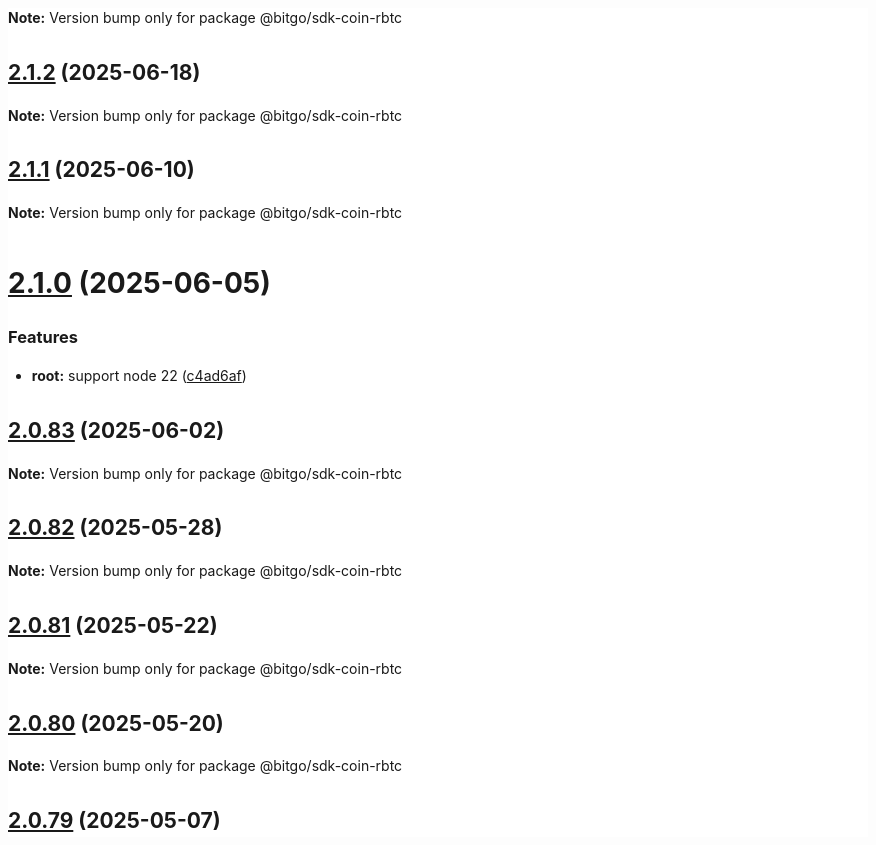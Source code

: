 **Note:** Version bump only for package @bitgo/sdk-coin-rbtc

## [2.1.2](https://github.com/BitGo/BitGoJS/compare/@bitgo/sdk-coin-rbtc@2.1.1...@bitgo/sdk-coin-rbtc@2.1.2) (2025-06-18)

**Note:** Version bump only for package @bitgo/sdk-coin-rbtc

## [2.1.1](https://github.com/BitGo/BitGoJS/compare/@bitgo/sdk-coin-rbtc@2.1.0...@bitgo/sdk-coin-rbtc@2.1.1) (2025-06-10)

**Note:** Version bump only for package @bitgo/sdk-coin-rbtc

# [2.1.0](https://github.com/BitGo/BitGoJS/compare/@bitgo/sdk-coin-rbtc@2.0.83...@bitgo/sdk-coin-rbtc@2.1.0) (2025-06-05)

### Features

- **root:** support node 22 ([c4ad6af](https://github.com/BitGo/BitGoJS/commit/c4ad6af2e8896221417c303f0f6b84652b493216))

## [2.0.83](https://github.com/BitGo/BitGoJS/compare/@bitgo/sdk-coin-rbtc@2.0.82...@bitgo/sdk-coin-rbtc@2.0.83) (2025-06-02)

**Note:** Version bump only for package @bitgo/sdk-coin-rbtc

## [2.0.82](https://github.com/BitGo/BitGoJS/compare/@bitgo/sdk-coin-rbtc@2.0.81...@bitgo/sdk-coin-rbtc@2.0.82) (2025-05-28)

**Note:** Version bump only for package @bitgo/sdk-coin-rbtc

## [2.0.81](https://github.com/BitGo/BitGoJS/compare/@bitgo/sdk-coin-rbtc@2.0.80...@bitgo/sdk-coin-rbtc@2.0.81) (2025-05-22)

**Note:** Version bump only for package @bitgo/sdk-coin-rbtc

## [2.0.80](https://github.com/BitGo/BitGoJS/compare/@bitgo/sdk-coin-rbtc@2.0.79...@bitgo/sdk-coin-rbtc@2.0.80) (2025-05-20)

**Note:** Version bump only for package @bitgo/sdk-coin-rbtc

## [2.0.79](https://github.com/BitGo/BitGoJS/compare/@bitgo/sdk-coin-rbtc@2.0.78...@bitgo/sdk-coin-rbtc@2.0.79) (2025-05-07)
